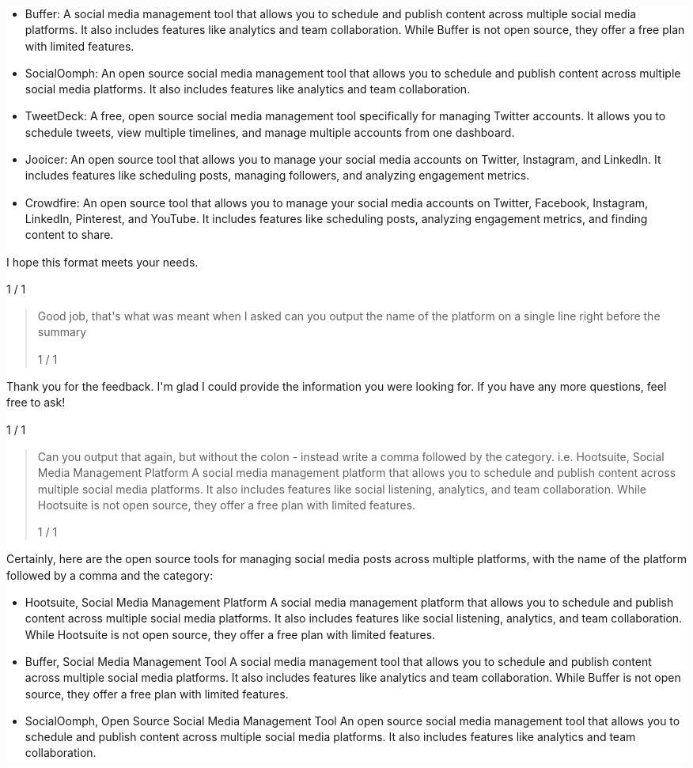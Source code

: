 *   Buffer: A social media management tool that allows you to schedule and publish content across multiple social media platforms. It also includes features like analytics and team collaboration. While Buffer is not open source, they offer a free plan with limited features.
    
*   SocialOomph: An open source social media management tool that allows you to schedule and publish content across multiple social media platforms. It also includes features like analytics and team collaboration.
    
*   TweetDeck: A free, open source social media management tool specifically for managing Twitter accounts. It allows you to schedule tweets, view multiple timelines, and manage multiple accounts from one dashboard.
    
*   Jooicer: An open source tool that allows you to manage your social media accounts on Twitter, Instagram, and LinkedIn. It includes features like scheduling posts, managing followers, and analyzing engagement metrics.
    
*   Crowdfire: An open source tool that allows you to manage your social media accounts on Twitter, Facebook, Instagram, LinkedIn, Pinterest, and YouTube. It includes features like scheduling posts, analyzing engagement metrics, and finding content to share.
    

I hope this format meets your needs.

1 / 1

> Good job, that's what was meant when I asked can you output the name of the platform on a single line right before the summary
> 
> 1 / 1

Thank you for the feedback. I'm glad I could provide the information you were looking for. If you have any more questions, feel free to ask!

1 / 1

> Can you output that again, but without the colon - instead write a comma followed by the category. i.e. Hootsuite, Social Media Management Platform A social media management platform that allows you to schedule and publish content across multiple social media platforms. It also includes features like social listening, analytics, and team collaboration. While Hootsuite is not open source, they offer a free plan with limited features.
> 
> 1 / 1

Certainly, here are the open source tools for managing social media posts across multiple platforms, with the name of the platform followed by a comma and the category:

*   Hootsuite, Social Media Management Platform A social media management platform that allows you to schedule and publish content across multiple social media platforms. It also includes features like social listening, analytics, and team collaboration. While Hootsuite is not open source, they offer a free plan with limited features.
    
*   Buffer, Social Media Management Tool A social media management tool that allows you to schedule and publish content across multiple social media platforms. It also includes features like analytics and team collaboration. While Buffer is not open source, they offer a free plan with limited features.
    
*   SocialOomph, Open Source Social Media Management Tool An open source social media management tool that allows you to schedule and publish content across multiple social media platforms. It also includes features like analytics and team collaboration.
    